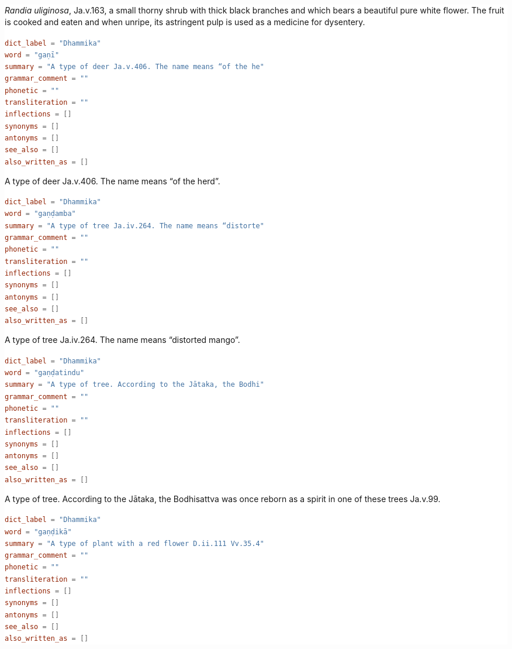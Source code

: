 *Randia uliginosa*, Ja.v.163, a small thorny shrub with thick black branches and which bears a beautiful pure white flower. The fruit is cooked and eaten and when unripe, its astringent pulp is used as a medicine for dysentery.

``` toml
dict_label = "Dhammika"
word = "gaṇī"
summary = "A type of deer Ja.v.406. The name means “of the he"
grammar_comment = ""
phonetic = ""
transliteration = ""
inflections = []
synonyms = []
antonyms = []
see_also = []
also_written_as = []
```

A type of deer Ja.v.406. The name means “of the herd”.

``` toml
dict_label = "Dhammika"
word = "gaṇḍamba"
summary = "A type of tree Ja.iv.264. The name means “distorte"
grammar_comment = ""
phonetic = ""
transliteration = ""
inflections = []
synonyms = []
antonyms = []
see_also = []
also_written_as = []
```

A type of tree Ja.iv.264. The name means “distorted mango”.

``` toml
dict_label = "Dhammika"
word = "gaṇḍatindu"
summary = "A type of tree. According to the Jātaka, the Bodhi"
grammar_comment = ""
phonetic = ""
transliteration = ""
inflections = []
synonyms = []
antonyms = []
see_also = []
also_written_as = []
```

A type of tree. According to the Jātaka, the Bodhisattva was once reborn as a spirit in one of these trees Ja.v.99.

``` toml
dict_label = "Dhammika"
word = "gaṇḍikā"
summary = "A type of plant with a red flower D.ii.111 Vv.35.4"
grammar_comment = ""
phonetic = ""
transliteration = ""
inflections = []
synonyms = []
antonyms = []
see_also = []
also_written_as = []
```
